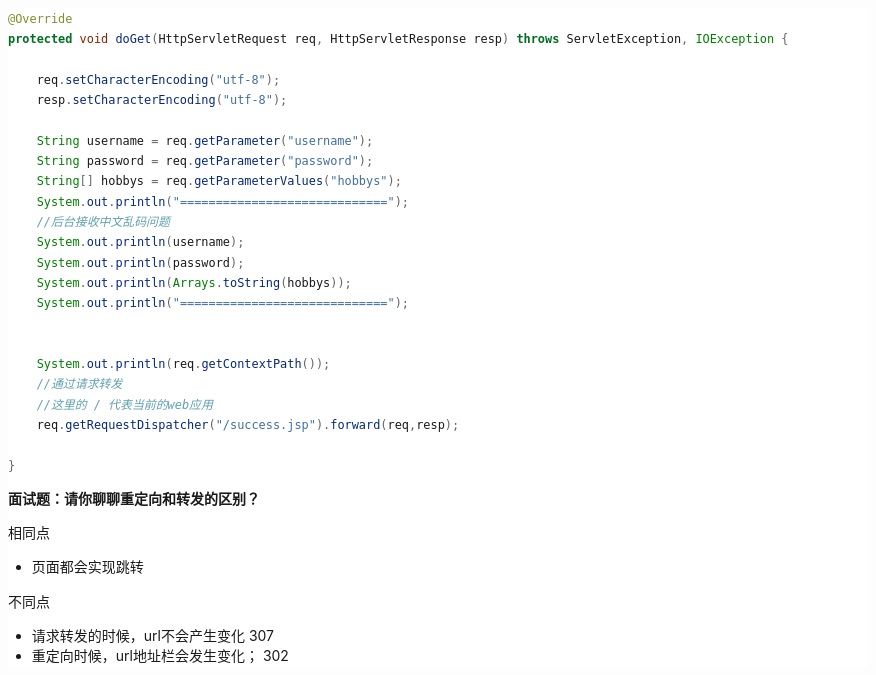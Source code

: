 ```java
@Override
protected void doGet(HttpServletRequest req, HttpServletResponse resp) throws ServletException, IOException {

    req.setCharacterEncoding("utf-8");
    resp.setCharacterEncoding("utf-8");

    String username = req.getParameter("username");
    String password = req.getParameter("password");
    String[] hobbys = req.getParameterValues("hobbys");
    System.out.println("=============================");
    //后台接收中文乱码问题
    System.out.println(username);
    System.out.println(password);
    System.out.println(Arrays.toString(hobbys));
    System.out.println("=============================");


    System.out.println(req.getContextPath());
    //通过请求转发
    //这里的 / 代表当前的web应用
    req.getRequestDispatcher("/success.jsp").forward(req,resp);

}
```

**面试题：请你聊聊重定向和转发的区别？**

相同点

- 页面都会实现跳转

不同点

- 请求转发的时候，url不会产生变化   307
- 重定向时候，url地址栏会发生变化； 302

